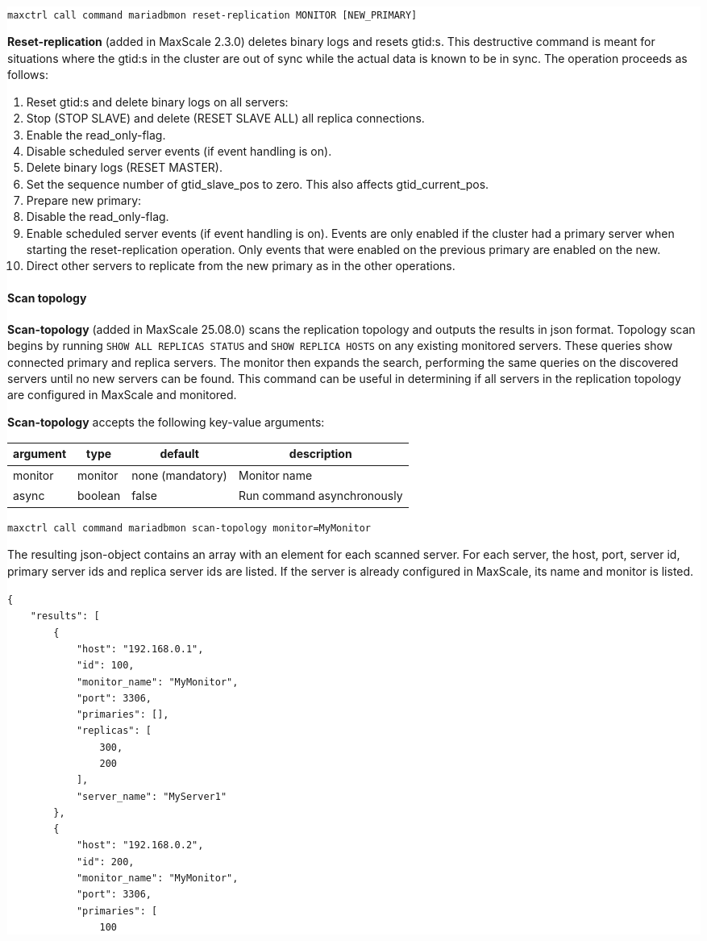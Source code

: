 ```
maxctrl call command mariadbmon reset-replication MONITOR [NEW_PRIMARY]
```

**Reset-replication** (added in MaxScale 2.3.0) deletes binary logs and resets gtid:s. This destructive command is meant for situations where the gtid:s in the cluster are out of sync while the actual data is known to be in sync. The operation proceeds as follows:

1. Reset gtid:s and delete binary logs on all servers:
2. Stop (STOP SLAVE) and delete (RESET SLAVE ALL) all replica connections.
3. Enable the read\_only-flag.
4. Disable scheduled server events (if event handling is on).
5. Delete binary logs (RESET MASTER).
6. Set the sequence number of gtid\_slave\_pos to zero. This also affects gtid\_current\_pos.
7. Prepare new primary:
8. Disable the read\_only-flag.
9. Enable scheduled server events (if event handling is on). Events are only enabled if the cluster had a primary server when starting the reset-replication operation. Only events that were enabled on the previous primary are enabled on the new.
10. Direct other servers to replicate from the new primary as in the other operations.

#### Scan topology

**Scan-topology** (added in MaxScale 25.08.0) scans the replication topology and outputs the results in json format. Topology scan begins by running `SHOW ALL REPLICAS STATUS` and `SHOW REPLICA HOSTS` on any existing monitored servers. These queries show connected primary and replica servers. The monitor then expands the search, performing the same queries on the discovered servers until no new servers can be found. This command can be useful in determining if all servers in the replication topology are configured in MaxScale and monitored.

**Scan-topology** accepts the following key-value arguments:

| argument | type    | default          | description                |
| -------- | ------- | ---------------- | -------------------------- |
| monitor  | monitor | none (mandatory) | Monitor name               |
| async    | boolean | false            | Run command asynchronously |

```
maxctrl call command mariadbmon scan-topology monitor=MyMonitor
```

The resulting json-object contains an array with an element for each scanned server. For each server, the host, port, server id, primary server ids and replica server ids are listed. If the server is already configured in MaxScale, its name and monitor is listed.

```
{
    "results": [
        {
            "host": "192.168.0.1",
            "id": 100,
            "monitor_name": "MyMonitor",
            "port": 3306,
            "primaries": [],
            "replicas": [
                300,
                200
            ],
            "server_name": "MyServer1"
        },
        {
            "host": "192.168.0.2",
            "id": 200,
            "monitor_name": "MyMonitor",
            "port": 3306,
            "primaries": [
                100
```